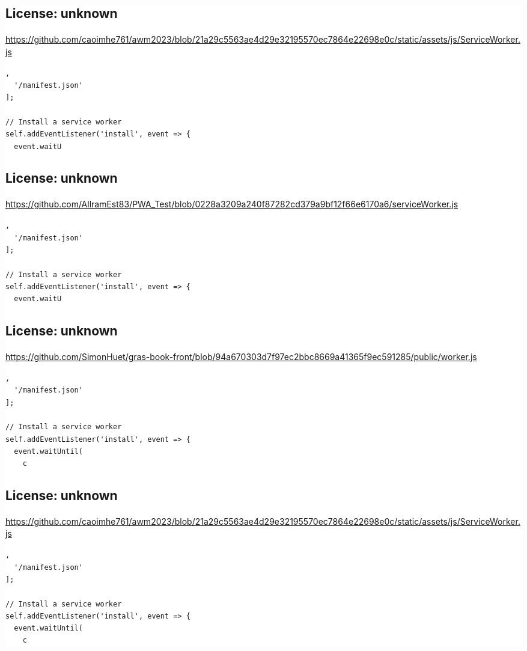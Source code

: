 
## License: unknown
https://github.com/caoimhe761/awm2023/blob/21a29c5563ae4d29e32195570ec7864e22698e0c/static/assets/js/ServiceWorker.js

```
,
  '/manifest.json'
];

// Install a service worker
self.addEventListener('install', event => {
  event.waitU
```


## License: unknown
https://github.com/AllramEst83/PWA_Test/blob/0228a3209a240f87282cd379a9bf12f66e6170a6/serviceWorker.js

```
,
  '/manifest.json'
];

// Install a service worker
self.addEventListener('install', event => {
  event.waitU
```


## License: unknown
https://github.com/SimonHuet/gras-book-front/blob/94a670303d7f97ec2bbc8669a41365f9ec591285/public/worker.js

```
,
  '/manifest.json'
];

// Install a service worker
self.addEventListener('install', event => {
  event.waitUntil(
    c
```


## License: unknown
https://github.com/caoimhe761/awm2023/blob/21a29c5563ae4d29e32195570ec7864e22698e0c/static/assets/js/ServiceWorker.js

```
,
  '/manifest.json'
];

// Install a service worker
self.addEventListener('install', event => {
  event.waitUntil(
    c
```
